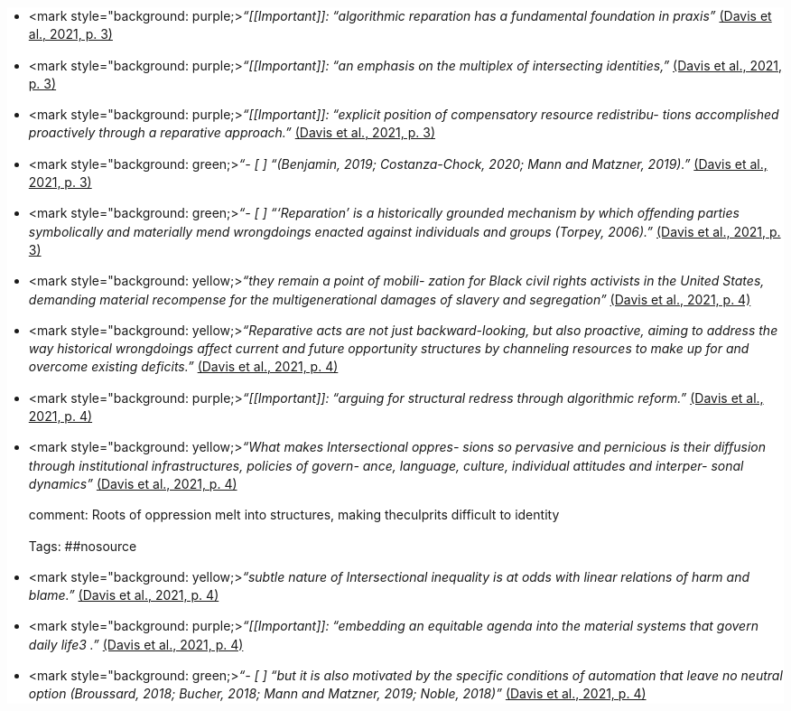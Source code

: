 - <mark style="background: purple;>*“[[Important]]: “algorithmic reparation has a fundamental foundation in praxis”*</mark> [(Davis et al., 2021, p. 3)](zotero://open-pdf/library/items/N69GRBRZ?page=3&annotation=MMZ8BZ9Q) 

- <mark style="background: purple;>*“[[Important]]: “an emphasis on the multiplex of intersecting identities,”*</mark> [(Davis et al., 2021, p. 3)](zotero://open-pdf/library/items/N69GRBRZ?page=3&annotation=NF2ZGQHU) 

- <mark style="background: purple;>*“[[Important]]: “explicit position of compensatory resource redistribu- tions accomplished proactively through a reparative approach.”*</mark> [(Davis et al., 2021, p. 3)](zotero://open-pdf/library/items/N69GRBRZ?page=3&annotation=TBI9LVV2) 

- <mark style="background: green;>*“- [ ] “(Benjamin, 2019; Costanza-Chock, 2020; Mann and Matzner, 2019).”*</mark> [(Davis et al., 2021, p. 3)](zotero://open-pdf/library/items/N69GRBRZ?page=3&annotation=AYQUL4NW) 

- <mark style="background: green;>*“- [ ] “‘Reparation’ is a historically grounded mechanism by which offending parties symbolically and materially mend wrongdoings enacted against individuals and groups (Torpey, 2006).”*</mark> [(Davis et al., 2021, p. 3)](zotero://open-pdf/library/items/N69GRBRZ?page=3&annotation=TFJEN99W) 

- <mark style="background: yellow;>*“they remain a point of mobili- zation for Black civil rights activists in the United States, demanding material recompense for the multigenerational damages of slavery and segregation”*</mark> [(Davis et al., 2021, p. 4)](zotero://open-pdf/library/items/N69GRBRZ?page=4&annotation=8QM6CPYN) 

- <mark style="background: yellow;>*“Reparative acts are not just backward-looking, but also proactive, aiming to address the way historical wrongdoings affect current and future opportunity structures by channeling resources to make up for and overcome existing deficits.”*</mark> [(Davis et al., 2021, p. 4)](zotero://open-pdf/library/items/N69GRBRZ?page=4&annotation=H69ZYJM6) 

- <mark style="background: purple;>*“[[Important]]: “arguing for structural redress through algorithmic reform.”*</mark> [(Davis et al., 2021, p. 4)](zotero://open-pdf/library/items/N69GRBRZ?page=4&annotation=92YML63D) 

- <mark style="background: yellow;>*“What makes Intersectional oppres- sions so pervasive and pernicious is their diffusion through institutional infrastructures, policies of govern- ance, language, culture, individual attitudes and interper- sonal dynamics”*</mark> [(Davis et al., 2021, p. 4)](zotero://open-pdf/library/items/N69GRBRZ?page=4&annotation=KREHD8Y6) 

  comment: Roots of oppression melt into structures, making theculprits difficult to identity

   Tags: ##nosource

- <mark style="background: yellow;>*“subtle nature of Intersectional inequality is at odds with linear relations of harm and blame.”*</mark> [(Davis et al., 2021, p. 4)](zotero://open-pdf/library/items/N69GRBRZ?page=4&annotation=6PQ53T8S) 

- <mark style="background: purple;>*“[[Important]]: “embedding an equitable agenda into the material systems that govern daily life3 .”*</mark> [(Davis et al., 2021, p. 4)](zotero://open-pdf/library/items/N69GRBRZ?page=4&annotation=Y7ET3HZ2) 

- <mark style="background: green;>*“- [ ] “but it is also motivated by the specific conditions of automation that leave no neutral option (Broussard, 2018; Bucher, 2018; Mann and Matzner, 2019; Noble, 2018)”*</mark> [(Davis et al., 2021, p. 4)](zotero://open-pdf/library/items/N69GRBRZ?page=4&annotation=C85WFD3S) 
